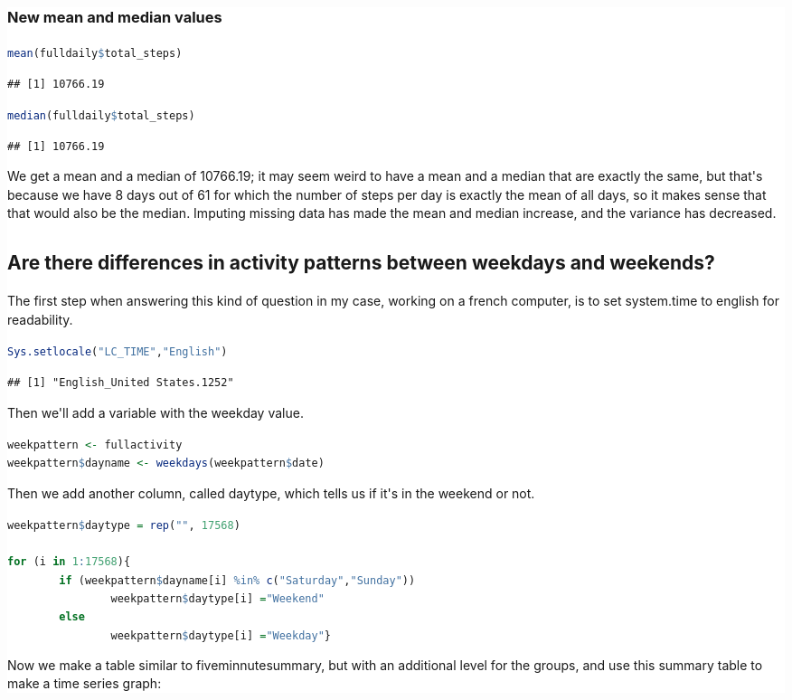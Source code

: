 ### New mean and median values


```r
mean(fulldaily$total_steps)
```

```
## [1] 10766.19
```

```r
median(fulldaily$total_steps)
```

```
## [1] 10766.19
```

We get a mean and a median of 10766.19; it may seem weird to have a mean and a median that are exactly the same, but that's because we have 8 days out of 61 for which the number of steps per day is exactly the mean of all days, so it makes sense that that would also be the median.
Imputing missing data has made the mean and median increase, and the variance has decreased.

## Are there differences in activity patterns between weekdays and weekends?

The first step when answering this kind of question in my case, working on a french computer, is to set system.time to english for readability.


```r
Sys.setlocale("LC_TIME","English")
```

```
## [1] "English_United States.1252"
```

Then we'll add a variable with the weekday value.

```r
weekpattern <- fullactivity
weekpattern$dayname <- weekdays(weekpattern$date)
```

Then we add another column, called daytype, which tells us if it's in the weekend or not.

```r
weekpattern$daytype = rep("", 17568)

for (i in 1:17568){
        if (weekpattern$dayname[i] %in% c("Saturday","Sunday"))
                weekpattern$daytype[i] ="Weekend"
        else 
                weekpattern$daytype[i] ="Weekday"}
```
Now we make a table similar to fiveminnutesummary, but with an additional level for the groups, and use this summary table to make a time series graph:
